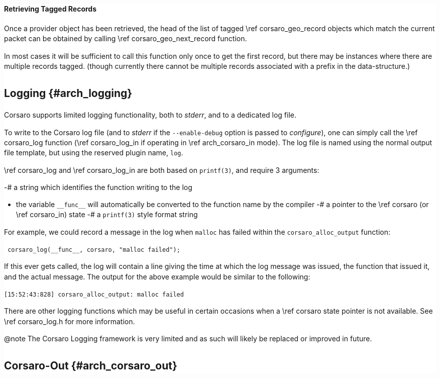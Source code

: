 #### Retrieving Tagged Records ####

Once a provider object has been retrieved, the head of the list of tagged \ref
corsaro_geo_record objects which match the current packet can be obtained by
calling \ref corsaro_geo_next_record function.

In most cases it will be sufficient to call this function only once to get the
first record, but there may be instances where there are multiple records
tagged. (though currently there cannot be multiple records associated with a
prefix in the data-structure.)


Logging {#arch_logging}
-------

Corsaro supports limited logging functionality, both to _stderr_, and to a
dedicated log file.

To write to the Corsaro log file (and to _stderr_ if the `--enable-debug` option
is passed to _configure_), one can simply call the \ref corsaro_log function
(\ref corsaro_log_in if operating in \ref arch_corsaro_in mode). The log file is
named using the normal output file template, but using the reserved plugin name,
`log`.

\ref corsaro_log and \ref corsaro_log_in are both based on `printf(3)`, and
require 3 arguments:

 -# a string which identifies the function writing to the log
   - the variable `__func__` will automatically be converted to the function 
	 name by the compiler
 -# a pointer to the \ref corsaro (or \ref corsaro_in) state
 -# a `printf(3)` style format string
 
 For example, we could record a message in the log when `malloc` has failed
 within the `corsaro_alloc_output` function:

~~~
 corsaro_log(__func__, corsaro, "malloc failed");
~~~

If this ever gets called, the log will contain a line giving the time at which
the log message was issued, the function that issued it, and the actual message.
The output for the above example would be similar to the following:

~~~
[15:52:43:828] corsaro_alloc_output: malloc failed
~~~

 
There are other logging functions which may be useful in certain occasions when
a \ref corsaro state pointer is not available. See \ref corsaro_log.h for more
information.

@note The Corsaro Logging framework is very limited and as such will likely be
replaced or improved in future.

Corsaro-Out {#arch_corsaro_out}
-----------
